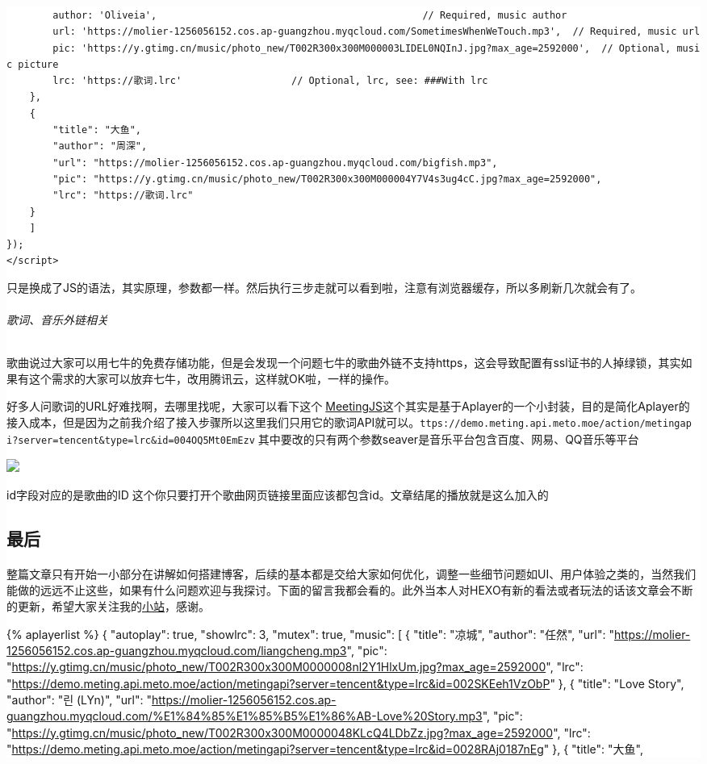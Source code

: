 ```
        author: 'Oliveia',                                              // Required, music author
        url: 'https://molier-1256056152.cos.ap-guangzhou.myqcloud.com/SometimesWhenWeTouch.mp3',  // Required, music url
        pic: 'https://y.gtimg.cn/music/photo_new/T002R300x300M000003LIDEL0NQInJ.jpg?max_age=2592000',  // Optional, music picture
        lrc: 'https://歌词.lrc'                   // Optional, lrc, see: ###With lrc
    },
    {
        "title": "大鱼",
        "author": "周深",
        "url": "https://molier-1256056152.cos.ap-guangzhou.myqcloud.com/bigfish.mp3",
        "pic": "https://y.gtimg.cn/music/photo_new/T002R300x300M000004Y7V4s3ug4cC.jpg?max_age=2592000",
        "lrc": "https://歌词.lrc"
    }
    ]
});
</script>

```
只是换成了JS的语法，其实原理，参数都一样。然后执行三步走就可以看到啦，注意有浏览器缓存，所以多刷新几次就会有了。

###### 歌词、音乐外链相关

歌曲说过大家可以用七牛的免费存储功能，但是会发现一个问题七牛的歌曲外链不支持https，这会导致配置有ssl证书的人掉绿锁，其实如果有这个需求的大家可以放弃七牛，改用腾讯云，这样就OK啦，一样的操作。

好多人问歌词的URL好难找啊，去哪里找呢，大家可以看下这个 [MeetingJS](https://github.com/metowolf/MetingJS)这个其实是基于Aplayer的一个小封装，目的是简化Aplayer的接入成本，但是因为之前我介绍了接入步骤所以这里我们只用它的歌词API就可以。`ttps://demo.meting.api.meto.moe/action/metingapi?server=tencent&type=lrc&id=004OQ5Mt0EmEzv` 其中要改的只有两个参数seaver是音乐平台包含百度、网易、QQ音乐等平台

![](https://cdn.cdnjson.com/tvax3.sinaimg.cn/large/006tKfTcgy1forkjr7da0j31be0ns43n.jpg)

id字段对应的是歌曲的ID 这个你只要打开个歌曲网页链接里面应该都包含id。文章结尾的播放就是这么加入的

## 最后

整篇文章只有开始一小部分在讲解如何搭建博客，后续的基本都是交给大家如何优化，调整一些细节问题如UI、用户体验之类的，当然我们能做的远远不止这些，如果有什么问题欢迎与我探讨。下面的留言我都会看的。此外当本人对HEXO有新的看法或者玩法的话该文章会不断的更新，希望大家关注我的[小站](https://oliverqueen.cn/)，感谢。

{% aplayerlist %}
{
    "autoplay": true,
    "showlrc": 3,
    "mutex": true,
    "music": [
        {
            "title": "凉城",
            "author": "任然",
            "url": "https://molier-1256056152.cos.ap-guangzhou.myqcloud.com/liangcheng.mp3",
            "pic": "https://y.gtimg.cn/music/photo_new/T002R300x300M0000008nl2Y1HlxUm.jpg?max_age=2592000",
            "lrc": "https://demo.meting.api.meto.moe/action/metingapi?server=tencent&type=lrc&id=002SKEeh1VzObP"
        },
        {
            "title": "Love Story",
            "author": "린 (LYn)",
            "url": "https://molier-1256056152.cos.ap-guangzhou.myqcloud.com/%E1%84%85%E1%85%B5%E1%86%AB-Love%20Story.mp3",
            "pic": "https://y.gtimg.cn/music/photo_new/T002R300x300M0000048KLcQ4LDbZz.jpg?max_age=2592000",
            "lrc": "https://demo.meting.api.meto.moe/action/metingapi?server=tencent&type=lrc&id=0028RAj0187nEg"
        },
        {
            "title": "大鱼",